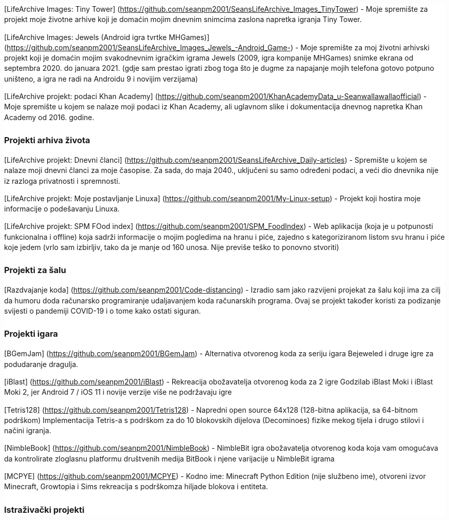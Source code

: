 [LifeArchive Images: Tiny Tower] (https://github.com/seanpm2001/SeansLifeArchive_Images_TinyTower) - Moje spremište za projekt moje životne arhive koji je domaćin mojim dnevnim snimcima zaslona napretka igranja Tiny Tower.

[LifeArchive Images: Jewels (Android igra tvrtke MHGames)] (https://github.com/seanpm2001/SeansLifeArchive_Images_Jewels_-Android_Game-) - Moje spremište za moj životni arhivski projekt koji je domaćin mojim svakodnevnim igračkim igrama Jewels (2009, igra kompanije MHGames) snimke ekrana od septembra 2020. do januara 2021. (gdje sam prestao igrati zbog toga što je dugme za napajanje mojih telefona gotovo potpuno uništeno, a igra ne radi na Androidu 9 i novijim verzijama)

[LifeArchive projekt: podaci Khan Academy] (https://github.com/seanpm2001/KhanAcademyData_u-Seanwallawallaofficial) - Moje spremište u kojem se nalaze moji podaci iz Khan Academy, ali uglavnom slike i dokumentacija dnevnog napretka Khan Academy od 2016. godine.

### Projekti arhiva života

[LifeArchive projekt: Dnevni članci] (https://github.com/seanpm2001/SeansLifeArchive_Daily-articles) - Spremište u kojem se nalaze moji dnevni članci za moje časopise. Za sada, do maja 2040., uključeni su samo određeni podaci, a veći dio dnevnika nije iz razloga privatnosti i spremnosti.

[LifeArchive projekt: Moje postavljanje Linuxa] (https://github.com/seanpm2001/My-Linux-setup) - Projekt koji hostira moje informacije o podešavanju Linuxa.

[LifeArchive projekt: SPM FOod index] (https://github.com/seanpm2001/SPM_FoodIndex) - Web aplikacija (koja je u potpunosti funkcionalna i offline) koja sadrži informacije o mojim pogledima na hranu i piće, zajedno s kategoriziranom listom svu hranu i piće koje jedem (vrlo sam izbirljiv, tako da je manje od 160 unosa. Nije previše teško to ponovno stvoriti)

### Projekti za šalu

[Razdvajanje koda] (https://github.com/seanpm2001/Code-distancing) - Izradio sam jako razvijeni projekat za šalu koji ima za cilj da humoru doda računarsko programiranje udaljavanjem koda računarskih programa. Ovaj se projekt također koristi za podizanje svijesti o pandemiji COVID-19 i o tome kako ostati siguran.

### Projekti igara

[BGemJam] (https://github.com/seanpm2001/BGemJam) - Alternativa otvorenog koda za seriju igara Bejeweled i druge igre za podudaranje dragulja.

[iBlast] (https://github.com/seanpm2001/iBlast) - Rekreacija obožavatelja otvorenog koda za 2 igre Godzilab iBlast Moki i iBlast Moki 2, jer Android 7 / iOS 11 i novije verzije više ne podržavaju igre

[Tetris128] (https://github.com/seanpm2001/Tetris128) - Napredni open source 64x128 (128-bitna aplikacija, sa 64-bitnom podrškom) Implementacija Tetris-a s podrškom za do 10 blokovskih dijelova (Decominoes) fizike mekog tijela i drugo stilovi i načini igranja.

[NimbleBook] (https://github.com/seanpm2001/NimbleBook) - NimbleBit igra obožavatelja otvorenog koda koja vam omogućava da kontrolirate zloglasnu platformu društvenih medija BitBook i njene varijacije u NimbleBit igrama

[MCPYE] (https://github.com/seanpm2001/MCPYE) - Kodno ime: Minecraft Python Edition (nije službeno ime), otvoreni izvor Minecraft, Growtopia i Sims rekreacija s podrškomza hiljade blokova i entiteta.

### Istraživački projekti
